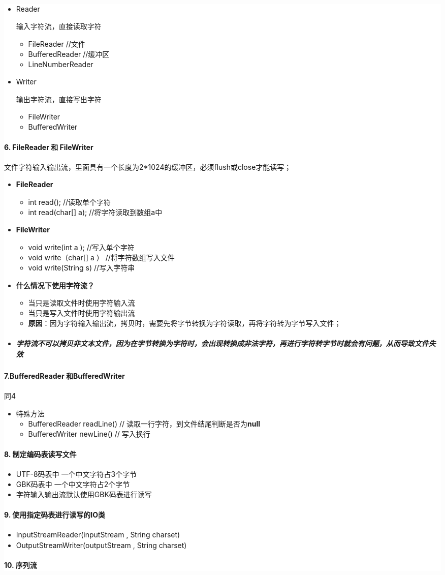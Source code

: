 - Reader

   输入字符流，直接读取字符

   - FileReader            //文件
   - BufferedReader   //缓冲区
   - LineNumberReader   

 - Writer

   输出字符流，直接写出字符

   - FileWriter    
   - BufferedWriter

#### 6. FileReader 和 FileWriter

​	文件字符输入输出流，里面具有一个长度为2*1024的缓冲区，必须flush或close才能读写； 

 - **FileReader** 

   	- int   read();                 //读取单个字符
   - int    read(char[] a);   //将字符读取到数组a中

 - **FileWriter**

   	- void    write(int a );              //写入单个字符
   - void    write（char[] a ）  //将字符数组写入文件
   - void     write(String s)          //写入字符串

- **什么情况下使用字符流？**

  - 当只是读取文件时使用字符输入流
  - 当只是写入文件时使用字符输出流
  - **原因**：因为字符输入输出流，拷贝时，需要先将字节转换为字符读取，再将字符转为字节写入文件；

- ##### 字符流不可以拷贝非文本文件，因为在字节转换为字符时，会出现转换成非法字符，再进行字符转字节时就会有问题，从而导致文件失效

#### 7.BufferedReader 和BufferedWriter

同4

- 特殊方法
  - BufferedReader   readLine()     //  读取一行字符，到文件结尾判断是否为**null**
  - BufferedWriter     newLine()     // 写入换行

#### 8. 制定编码表读写文件

- UTF-8码表中  一个中文字符占3个字节
- GBK码表中 一个中文字符占2个字节 
- 字符输入输出流默认使用GBK码表进行读写

#### 9. 使用指定码表进行读写的IO类

- InputStreamReader(inputStream , String charset)
- OutputStreamWriter(outputStream , String charset)

#### 10. 序列流
